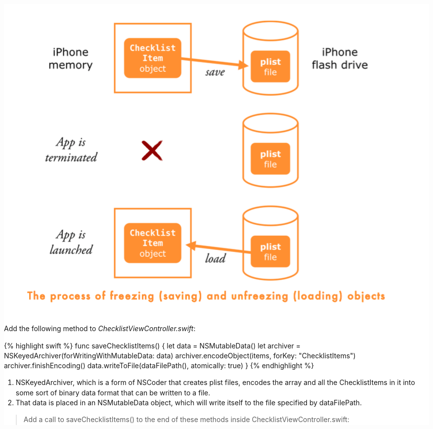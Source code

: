 ![6-4](/assets/images/The_iOS_Apprentice/Checklists/6-4.png)

Add the following method to *ChecklistViewController.swift*:

{% highlight swift %}
func saveChecklistItems() {
    let data = NSMutableData()
    let archiver = NSKeyedArchiver(forWritingWithMutableData: data)
    archiver.encodeObject(items, forKey: "ChecklistItems")
    archiver.finishEncoding()
    data.writeToFile(dataFilePath(), atomically: true)
}
{% endhighlight %}

1. NSKeyedArchiver, which is a form of NSCoder that creates plist files, encodes the array and all the ChecklistItems in it into some sort of binary data format that can be written to a file.
2. That data is placed in an NSMutableData object, which will write itself to the file specified by dataFilePath.

> Add a call to saveChecklistItems() to the end of these methods inside
ChecklistViewController.swift:
